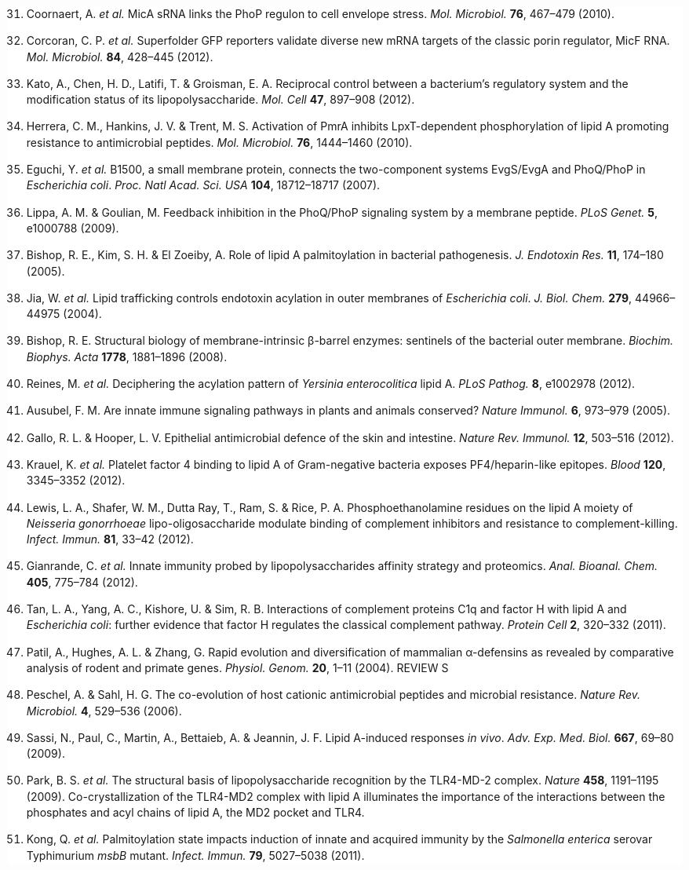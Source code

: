 31. Coornaert, A. *et al.* MicA sRNA links the PhoP regulon to cell envelope stress. *Mol. Microbiol.* **76**, 467–479 (2010).
32. Corcoran, C. P. *et al.* Superfolder GFP reporters validate diverse new mRNA targets of the classic porin regulator, MicF RNA. *Mol. Microbiol.* **84**, 428–445 (2012).
33. Kato, A., Chen, H. D., Latifi, T. & Groisman, E. A. Reciprocal control between a bacterium’s regulatory system and the modification status of its lipopolysaccharide. *Mol. Cell* **47**, 897–908 (2012).
34. Herrera, C. M., Hankins, J. V. & Trent, M. S. Activation of PmrA inhibits LpxT-dependent phosphorylation of lipid A promoting resistance to antimicrobial peptides. *Mol. Microbiol.* **76**, 1444–1460 (2010).
35. Eguchi, Y. *et al.* B1500, a small membrane protein, connects the two-component systems EvgS/EvgA and PhoQ/PhoP in *Escherichia coli*. *Proc. Natl Acad. Sci. USA* **104**, 18712–18717 (2007).
36. Lippa, A. M. & Goulian, M. Feedback inhibition in the PhoQ/PhoP signaling system by a membrane peptide. *PLoS Genet.* **5**, e1000788 (2009).
37. Bishop, R. E., Kim, S. H. & El Zoeiby, A. Role of lipid A palmitoylation in bacterial pathogenesis. *J. Endotoxin Res.* **11**, 174–180 (2005).
38. Jia, W. *et al.* Lipid trafficking controls endotoxin acylation in outer membranes of *Escherichia coli*. *J. Biol. Chem.* **279**, 44966–44975 (2004).
39. Bishop, R. E. Structural biology of membrane-intrinsic β-barrel enzymes: sentinels of the bacterial outer membrane. *Biochim. Biophys. Acta* **1778**, 1881–1896 (2008).
40. Reines, M. *et al.* Deciphering the acylation pattern of *Yersinia enterocolitica* lipid A. *PLoS Pathog.* **8**, e1002978 (2012).
41. Ausubel, F. M. Are innate immune signaling pathways in plants and animals conserved? *Nature Immunol.* **6**, 973–979 (2005).
42. Gallo, R. L. & Hooper, L. V. Epithelial antimicrobial defence of the skin and intestine. *Nature Rev. Immunol.* **12**, 503–516 (2012).
43. Krauel, K. *et al.* Platelet factor 4 binding to lipid A of Gram-negative bacteria exposes PF4/heparin-like epitopes. *Blood* **120**, 3345–3352 (2012).
44. Lewis, L. A., Shafer, W. M., Dutta Ray, T., Ram, S. & Rice, P. A. Phosphoethanolamine residues on the lipid A moiety of *Neisseria gonorrhoeae* lipo-oligosaccharide modulate binding of complement inhibitors and resistance to complement-killing. *Infect. Immun.* **81**, 33–42 (2012).
45. Gianrande, C. *et al.* Innate immunity probed by lipopolysaccharides affinity strategy and proteomics. *Anal. Bioanal. Chem.* **405**, 775–784 (2012).
46. Tan, L. A., Yang, A. C., Kishore, U. & Sim, R. B. Interactions of complement proteins C1q and factor H with lipid A and *Escherichia coli*: further evidence that factor H regulates the classical complement pathway. *Protein Cell* **2**, 320–332 (2011).
47. Patil, A., Hughes, A. L. & Zhang, G. Rapid evolution and diversification of mammalian α-defensins as revealed by comparative analysis of rodent and primate genes. *Physiol. Genom.* **20**, 1–11 (2004).
REVIEW S

48. Peschel, A. & Sahl, H. G. The co-evolution of host cationic antimicrobial peptides and microbial resistance. *Nature Rev. Microbiol.* **4**, 529–536 (2006).

49. Sassi, N., Paul, C., Martin, A., Bettaieb, A. & Jeannin, J. F. Lipid A-induced responses *in vivo*. *Adv. Exp. Med. Biol.* **667**, 69–80 (2009).

50. Park, B. S. *et al.* The structural basis of lipopolysaccharide recognition by the TLR4-MD-2 complex. *Nature* **458**, 1191–1195 (2009). Co-crystallization of the TLR4-MD2 complex with lipid A illuminates the importance of the interactions between the phosphates and acyl chains of lipid A, the MD2 pocket and TLR4.

51. Kong, Q. *et al.* Palmitoylation state impacts induction of innate and acquired immunity by the *Salmonella enterica* serovar Typhimurium *msbB* mutant. *Infect. Immun.* **79**, 5027–5038 (2011).
